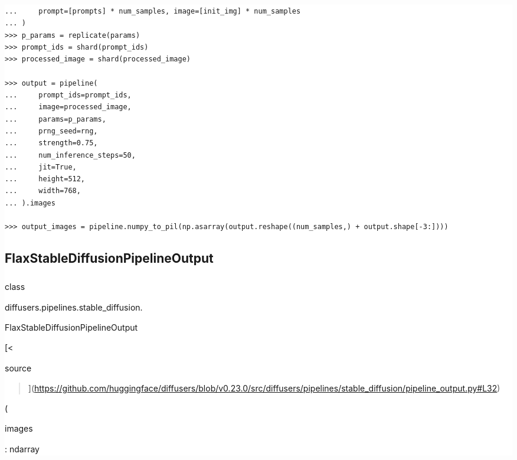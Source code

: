 ```
...     prompt=[prompts] * num_samples, image=[init_img] * num_samples
... )
>>> p_params = replicate(params)
>>> prompt_ids = shard(prompt_ids)
>>> processed_image = shard(processed_image)

>>> output = pipeline(
...     prompt_ids=prompt_ids,
...     image=processed_image,
...     params=p_params,
...     prng_seed=rng,
...     strength=0.75,
...     num_inference_steps=50,
...     jit=True,
...     height=512,
...     width=768,
... ).images

>>> output_images = pipeline.numpy_to_pil(np.asarray(output.reshape((num_samples,) + output.shape[-3:])))
```


## FlaxStableDiffusionPipelineOutput




### 




 class
 

 diffusers.pipelines.stable\_diffusion.
 

 FlaxStableDiffusionPipelineOutput




[<
 

 source
 

 >](https://github.com/huggingface/diffusers/blob/v0.23.0/src/diffusers/pipelines/stable_diffusion/pipeline_output.py#L32)



 (
 


 images
 
 : ndarray
 